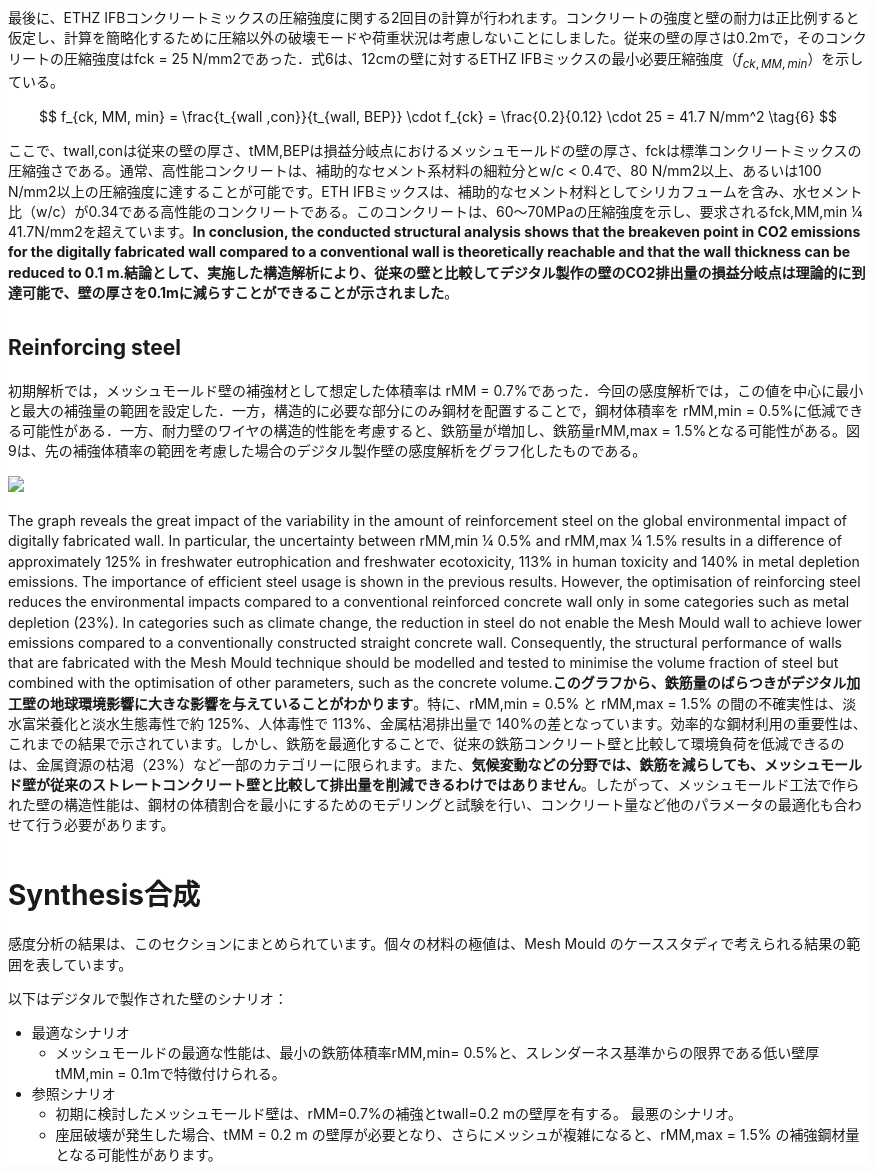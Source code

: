 最後に、ETHZ IFBコンクリートミックスの圧縮強度に関する2回目の計算が行われます。コンクリートの強度と壁の耐力は正比例すると仮定し、計算を簡略化するために圧縮以外の破壊モードや荷重状況は考慮しないことにしました。従来の壁の厚さは0.2mで，そのコンクリートの圧縮強度はfck = 25 N/mm2であった．式6は、12cmの壁に対するETHZ IFBミックスの最小必要圧縮強度（$f_{ck, MM, min}$）を示している。

$$
f_{ck, MM, min} = \frac{t_{wall ,con}}{t_{wall, BEP}} \cdot f_{ck}
= \frac{0.2}{0.12} \cdot 25 = 41.7 N/mm^2
\tag{6}
$$

ここで、twall,conは従来の壁の厚さ、tMM,BEPは損益分岐点におけるメッシュモールドの壁の厚さ、fckは標準コンクリートミックスの圧縮強さである。通常、高性能コンクリートは、補助的なセメント系材料の細粒分とw/c < 0.4で、80 N/mm2以上、あるいは100 N/mm2以上の圧縮強度に達することが可能です。ETH IFBミックスは、補助的なセメント材料としてシリカフュームを含み、水セメント比（w/c）が0.34である高性能のコンクリートである。このコンクリートは、60～70MPaの圧縮強度を示し、要求されるfck,MM,min ¼ 41.7N/mm2を超えています。**In conclusion, the conducted structural analysis shows that the breakeven point in CO2 emissions for the digitally fabricated wall compared to a conventional wall is theoretically reachable and that the wall thickness can be reduced to 0.1 m.結論として、実施した構造解析により、従来の壁と比較してデジタル製作の壁のCO2排出量の損益分岐点は理論的に到達可能で、壁の厚さを0.1mに減らすことができることが示されました**。

## Reinforcing steel

初期解析では，メッシュモールド壁の補強材として想定した体積率は rMM = 0.7%であった．今回の感度解析では，この値を中心に最小と最大の補強量の範囲を設定した．一方，構造的に必要な部分にのみ鋼材を配置することで，鋼材体積率を rMM,min = 0.5%に低減できる可能性がある．一方、耐力壁のワイヤの構造的性能を考慮すると、鉄筋量が増加し、鉄筋量rMM,max = 1.5%となる可能性がある。図9は、先の補強体積率の範囲を考慮した場合のデジタル製作壁の感度解析をグラフ化したものである。

![](../images/2022-06-27-10-58-26.png)

The graph reveals the great impact of the variability in the amount of reinforcement steel on the global environmental impact of digitally fabricated wall. In particular, the uncertainty between rMM,min ¼ 0.5% and rMM,max ¼ 1.5% results in a difference of approximately 125% in freshwater eutrophication and freshwater ecotoxicity, 113% in human toxicity and 140% in metal depletion emissions. The importance of efficient steel usage is shown in the previous results. However, the optimisation of reinforcing steel reduces the environmental impacts compared to a conventional reinforced concrete wall only in some categories such as metal depletion (23%). In categories such as climate change, the reduction in steel do not enable the Mesh Mould wall to achieve lower emissions compared to a conventionally constructed straight concrete wall. Consequently, the structural performance of walls that are fabricated with the Mesh Mould technique should be modelled and tested to minimise the volume fraction of steel but combined with the optimisation of other parameters, such as the concrete volume.**このグラフから、鉄筋量のばらつきがデジタル加工壁の地球環境影響に大きな影響を与えていることがわかります**。特に、rMM,min = 0.5% と rMM,max = 1.5% の間の不確実性は、淡水富栄養化と淡水生態毒性で約 125%、人体毒性で 113%、金属枯渇排出量で 140%の差となっています。効率的な鋼材利用の重要性は、これまでの結果で示されています。しかし、鉄筋を最適化することで、従来の鉄筋コンクリート壁と比較して環境負荷を低減できるのは、金属資源の枯渇（23%）など一部のカテゴリーに限られます。また、**気候変動などの分野では、鉄筋を減らしても、メッシュモールド壁が従来のストレートコンクリート壁と比較して排出量を削減できるわけではありません**。したがって、メッシュモールド工法で作られた壁の構造性能は、鋼材の体積割合を最小にするためのモデリングと試験を行い、コンクリート量など他のパラメータの最適化も合わせて行う必要があります。

# Synthesis合成

感度分析の結果は、このセクションにまとめられています。個々の材料の極値は、Mesh Mould のケーススタディで考えられる結果の範囲を表しています。

以下はデジタルで製作された壁のシナリオ：

- 最適なシナリオ
  - メッシュモールドの最適な性能は、最小の鉄筋体積率rMM,min= 0.5%と、スレンダーネス基準からの限界である低い壁厚tMM,min = 0.1mで特徴付けられる。
- 参照シナリオ
  - 初期に検討したメッシュモールド壁は、rMM=0.7%の補強とtwall=0.2 mの壁厚を有する。
    最悪のシナリオ。
  - 座屈破壊が発生した場合、tMM = 0.2 m の壁厚が必要となり、さらにメッシュが複雑になると、rMM,max = 1.5% の補強鋼材量となる可能性があります。
